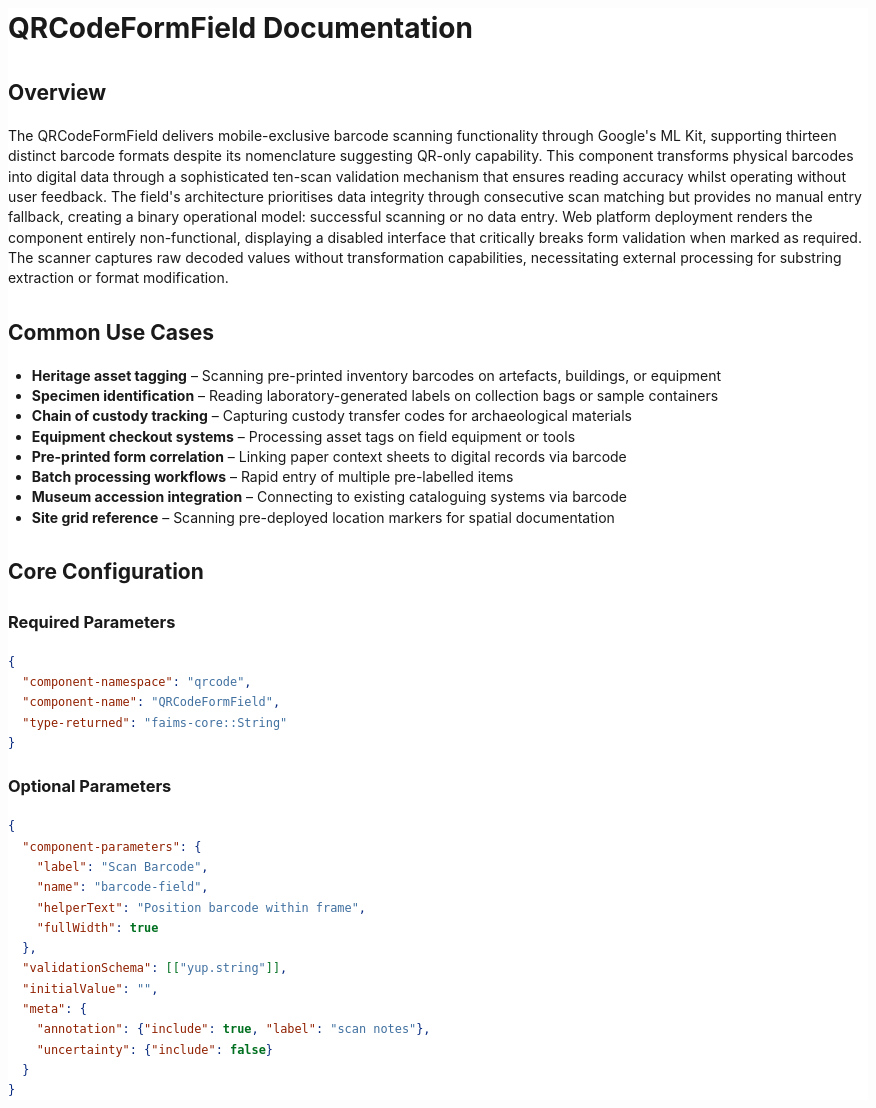 # QRCodeFormField Documentation

## Overview

The QRCodeFormField delivers mobile-exclusive barcode scanning functionality through Google's ML Kit, supporting thirteen distinct barcode formats despite its nomenclature suggesting QR-only capability. This component transforms physical barcodes into digital data through a sophisticated ten-scan validation mechanism that ensures reading accuracy whilst operating without user feedback. The field's architecture prioritises data integrity through consecutive scan matching but provides no manual entry fallback, creating a binary operational model: successful scanning or no data entry. Web platform deployment renders the component entirely non-functional, displaying a disabled interface that critically breaks form validation when marked as required. The scanner captures raw decoded values without transformation capabilities, necessitating external processing for substring extraction or format modification.

## Common Use Cases

- **Heritage asset tagging** – Scanning pre-printed inventory barcodes on artefacts, buildings, or equipment
- **Specimen identification** – Reading laboratory-generated labels on collection bags or sample containers
- **Chain of custody tracking** – Capturing custody transfer codes for archaeological materials
- **Equipment checkout systems** – Processing asset tags on field equipment or tools
- **Pre-printed form correlation** – Linking paper context sheets to digital records via barcode
- **Batch processing workflows** – Rapid entry of multiple pre-labelled items
- **Museum accession integration** – Connecting to existing cataloguing systems via barcode
- **Site grid reference** – Scanning pre-deployed location markers for spatial documentation

## Core Configuration

### Required Parameters

```json
{
  "component-namespace": "qrcode",
  "component-name": "QRCodeFormField",
  "type-returned": "faims-core::String"
}
```

### Optional Parameters

```json
{
  "component-parameters": {
    "label": "Scan Barcode",
    "name": "barcode-field",
    "helperText": "Position barcode within frame",
    "fullWidth": true
  },
  "validationSchema": [["yup.string"]],
  "initialValue": "",
  "meta": {
    "annotation": {"include": true, "label": "scan notes"},
    "uncertainty": {"include": false}
  }
}
```
